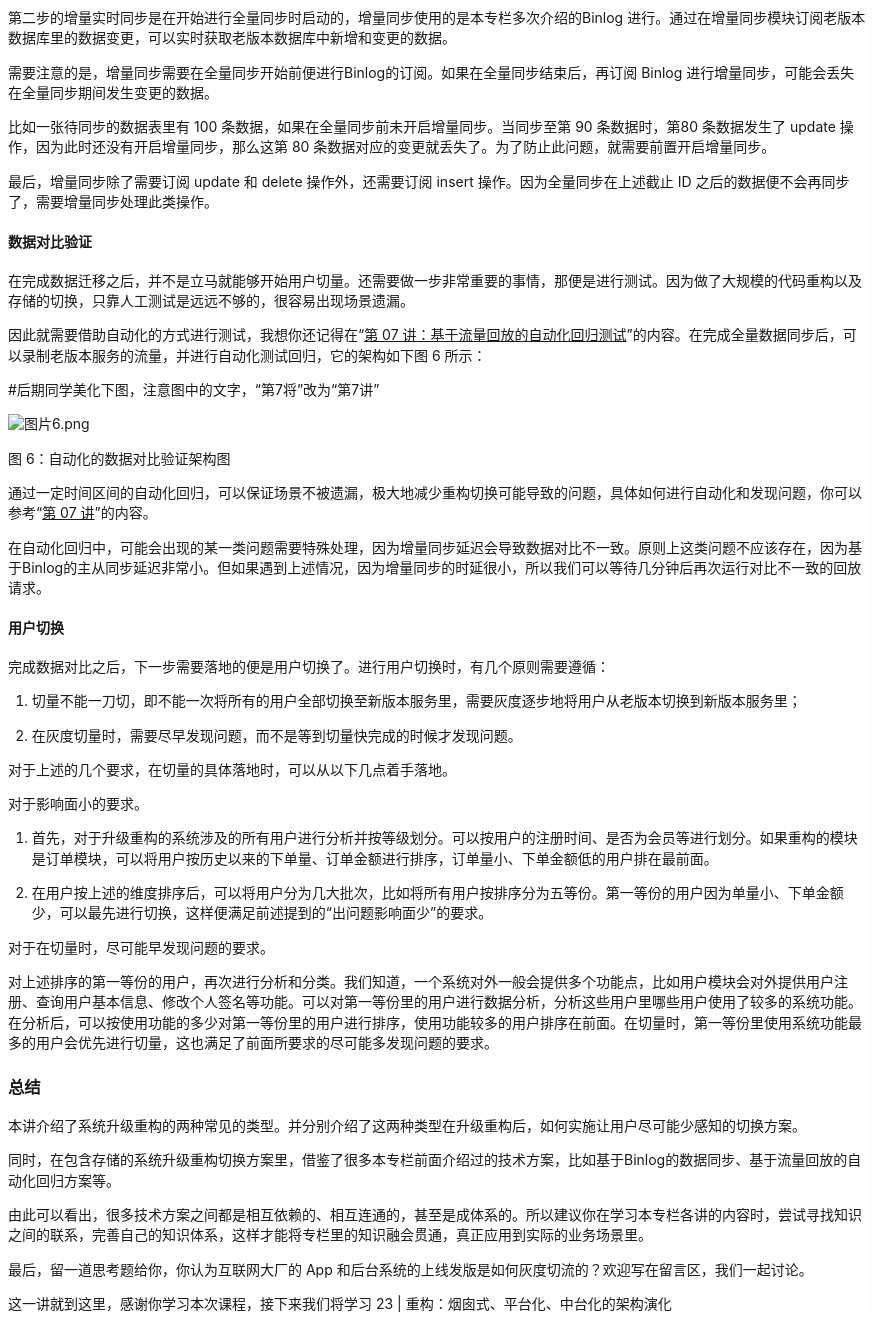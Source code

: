 第二步的增量实时同步是在开始进行全量同步时启动的，增量同步使用的是本专栏多次介绍的Binlog 进行。通过在增量同步模块订阅老版本数据库里的数据变更，可以实时获取老版本数据库中新增和变更的数据。

需要注意的是，增量同步需要在全量同步开始前便进行Binlog的订阅。如果在全量同步结束后，再订阅 Binlog 进行增量同步，可能会丢失在全量同步期间发生变更的数据。

比如一张待同步的数据表里有 100 条数据，如果在全量同步前未开启增量同步。当同步至第 90 条数据时，第80 条数据发生了 update 操作，因为此时还没有开启增量同步，那么这第 80 条数据对应的变更就丢失了。为了防止此问题，就需要前置开启增量同步。

最后，增量同步除了需要订阅 update 和 delete 操作外，还需要订阅 insert 操作。因为全量同步在上述截止 ID 之后的数据便不会再同步了，需要增量同步处理此类操作。

#### 数据对比验证

在完成数据迁移之后，并不是立马就能够开始用户切量。还需要做一步非常重要的事情，那便是进行测试。因为做了大规模的代码重构以及存储的切换，只靠人工测试是远远不够的，很容易出现场景遗漏。

因此就需要借助自动化的方式进行测试，我想你还记得在“[第 07 讲：基于流量回放的自动化回归测试](https://kaiwu.lagou.com/course/courseInfo.htm?courseId=595#/detail/pc?id=6132&fileGuid=xxQTRXtVcqtHK6j8)”的内容。在完成全量数据同步后，可以录制老版本服务的流量，并进行自动化测试回归，它的架构如下图 6 所示：

#后期同学美化下图，注意图中的文字，“第7将”改为“第7讲”

![图片6.png](https://s0.lgstatic.com/i/image6/M00/21/AA/Cgp9HWBUj3WAOTKjAAC95tcdKOg976.png)

图 6：自动化的数据对比验证架构图

通过一定时间区间的自动化回归，可以保证场景不被遗漏，极大地减少重构切换可能导致的问题，具体如何进行自动化和发现问题，你可以参考“[第 07 讲](https://kaiwu.lagou.com/course/courseInfo.htm?courseId=595#/detail/pc?id=6132&fileGuid=xxQTRXtVcqtHK6j8)”的内容。

在自动化回归中，可能会出现的某一类问题需要特殊处理，因为增量同步延迟会导致数据对比不一致。原则上这类问题不应该存在，因为基于Binlog的主从同步延迟非常小。但如果遇到上述情况，因为增量同步的时延很小，所以我们可以等待几分钟后再次运行对比不一致的回放请求。

#### 用户切换

完成数据对比之后，下一步需要落地的便是用户切换了。进行用户切换时，有几个原则需要遵循：

1.  切量不能一刀切，即不能一次将所有的用户全部切换至新版本服务里，需要灰度逐步地将用户从老版本切换到新版本服务里；
    
2.  在灰度切量时，需要尽早发现问题，而不是等到切量快完成的时候才发现问题。
    

对于上述的几个要求，在切量的具体落地时，可以从以下几点着手落地。

对于影响面小的要求。

1.  首先，对于升级重构的系统涉及的所有用户进行分析并按等级划分。可以按用户的注册时间、是否为会员等进行划分。如果重构的模块是订单模块，可以将用户按历史以来的下单量、订单金额进行排序，订单量小、下单金额低的用户排在最前面。
    
2.  在用户按上述的维度排序后，可以将用户分为几大批次，比如将所有用户按排序分为五等份。第一等份的用户因为单量小、下单金额少，可以最先进行切换，这样便满足前述提到的“出问题影响面少”的要求。
    

对于在切量时，尽可能早发现问题的要求。

对上述排序的第一等份的用户，再次进行分析和分类。我们知道，一个系统对外一般会提供多个功能点，比如用户模块会对外提供用户注册、查询用户基本信息、修改个人签名等功能。可以对第一等份里的用户进行数据分析，分析这些用户里哪些用户使用了较多的系统功能。在分析后，可以按使用功能的多少对第一等份里的用户进行排序，使用功能较多的用户排序在前面。在切量时，第一等份里使用系统功能最多的用户会优先进行切量，这也满足了前面所要求的尽可能多发现问题的要求。

### 总结

本讲介绍了系统升级重构的两种常见的类型。并分别介绍了这两种类型在升级重构后，如何实施让用户尽可能少感知的切换方案。

同时，在包含存储的系统升级重构切换方案里，借鉴了很多本专栏前面介绍过的技术方案，比如基于Binlog的数据同步、基于流量回放的自动化回归方案等。

由此可以看出，很多技术方案之间都是相互依赖的、相互连通的，甚至是成体系的。所以建议你在学习本专栏各讲的内容时，尝试寻找知识之间的联系，完善自己的知识体系，这样才能将专栏里的知识融会贯通，真正应用到实际的业务场景里。

最后，留一道思考题给你，你认为互联网大厂的 App 和后台系统的上线发版是如何灰度切流的？欢迎写在留言区，我们一起讨论。

这一讲就到这里，感谢你学习本次课程，接下来我们将学习 23 | 重构：烟囱式、平台化、中台化的架构演化
